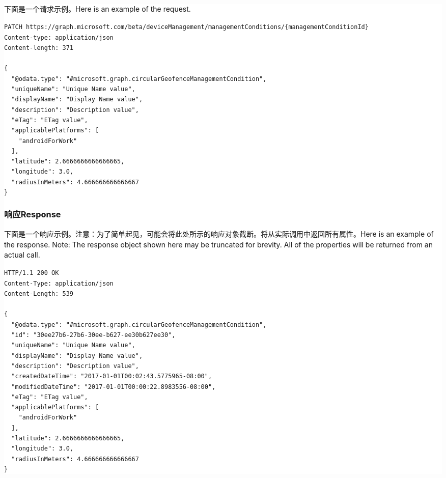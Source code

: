 <span data-ttu-id="03162-184">下面是一个请求示例。</span><span class="sxs-lookup"><span data-stu-id="03162-184">Here is an example of the request.</span></span>
``` http
PATCH https://graph.microsoft.com/beta/deviceManagement/managementConditions/{managementConditionId}
Content-type: application/json
Content-length: 371

{
  "@odata.type": "#microsoft.graph.circularGeofenceManagementCondition",
  "uniqueName": "Unique Name value",
  "displayName": "Display Name value",
  "description": "Description value",
  "eTag": "ETag value",
  "applicablePlatforms": [
    "androidForWork"
  ],
  "latitude": 2.6666666666666665,
  "longitude": 3.0,
  "radiusInMeters": 4.666666666666667
}
```

### <a name="response"></a><span data-ttu-id="03162-185">响应</span><span class="sxs-lookup"><span data-stu-id="03162-185">Response</span></span>
<span data-ttu-id="03162-p110">下面是一个响应示例。注意：为了简单起见，可能会将此处所示的响应对象截断。将从实际调用中返回所有属性。</span><span class="sxs-lookup"><span data-stu-id="03162-p110">Here is an example of the response. Note: The response object shown here may be truncated for brevity. All of the properties will be returned from an actual call.</span></span>
``` http
HTTP/1.1 200 OK
Content-Type: application/json
Content-Length: 539

{
  "@odata.type": "#microsoft.graph.circularGeofenceManagementCondition",
  "id": "30ee27b6-27b6-30ee-b627-ee30b627ee30",
  "uniqueName": "Unique Name value",
  "displayName": "Display Name value",
  "description": "Description value",
  "createdDateTime": "2017-01-01T00:02:43.5775965-08:00",
  "modifiedDateTime": "2017-01-01T00:00:22.8983556-08:00",
  "eTag": "ETag value",
  "applicablePlatforms": [
    "androidForWork"
  ],
  "latitude": 2.6666666666666665,
  "longitude": 3.0,
  "radiusInMeters": 4.666666666666667
}
```




